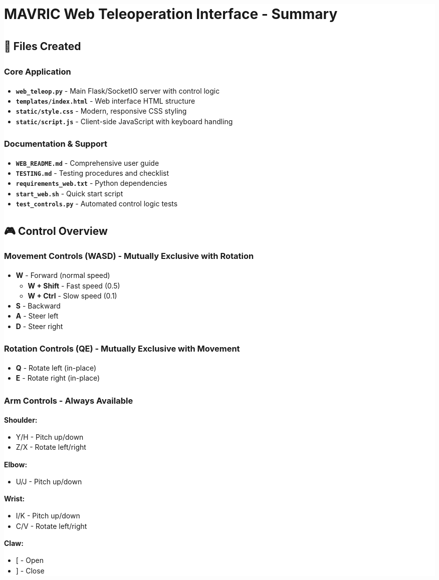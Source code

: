 # MAVRIC Web Teleoperation Interface - Summary

## 📁 Files Created

### Core Application
- **`web_teleop.py`** - Main Flask/SocketIO server with control logic
- **`templates/index.html`** - Web interface HTML structure
- **`static/style.css`** - Modern, responsive CSS styling
- **`static/script.js`** - Client-side JavaScript with keyboard handling

### Documentation & Support
- **`WEB_README.md`** - Comprehensive user guide
- **`TESTING.md`** - Testing procedures and checklist
- **`requirements_web.txt`** - Python dependencies
- **`start_web.sh`** - Quick start script
- **`test_controls.py`** - Automated control logic tests

## 🎮 Control Overview

### Movement Controls (WASD) - Mutually Exclusive with Rotation
- **W** - Forward (normal speed)
  - **W + Shift** - Fast speed (0.5)
  - **W + Ctrl** - Slow speed (0.1)
- **S** - Backward
- **A** - Steer left
- **D** - Steer right

### Rotation Controls (QE) - Mutually Exclusive with Movement
- **Q** - Rotate left (in-place)
- **E** - Rotate right (in-place)

### Arm Controls - Always Available
**Shoulder:**
- Y/H - Pitch up/down
- Z/X - Rotate left/right

**Elbow:**
- U/J - Pitch up/down

**Wrist:**
- I/K - Pitch up/down
- C/V - Rotate left/right

**Claw:**
- [ - Open
- ] - Close
